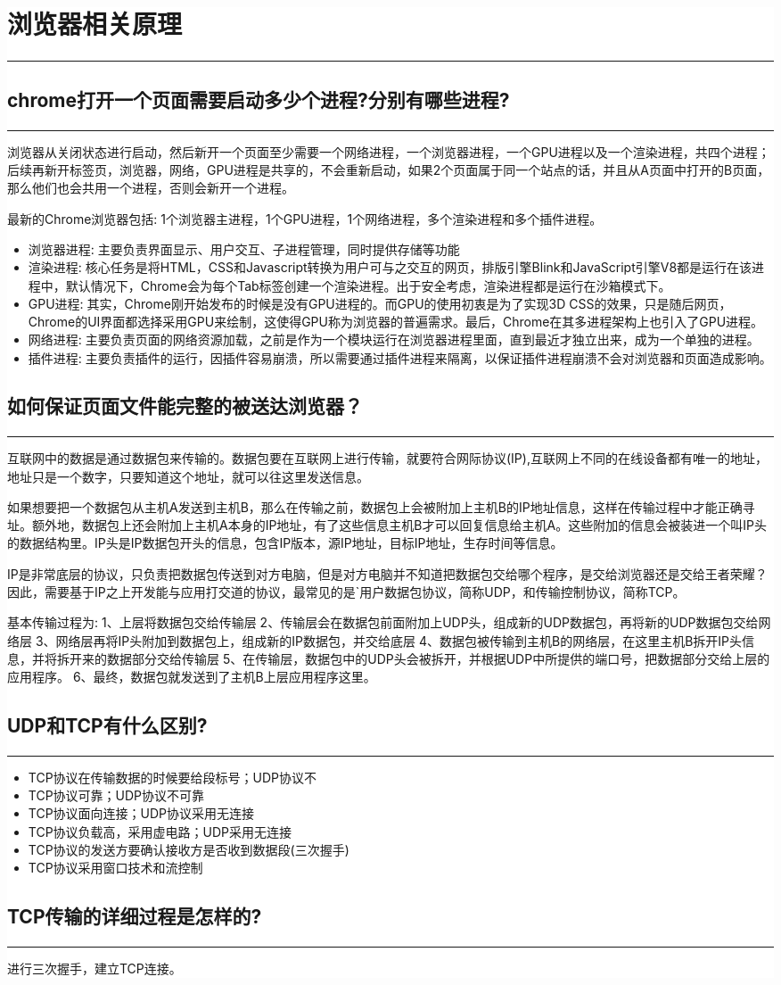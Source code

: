 # 浏览器相关原理
***

## chrome打开一个页面需要启动多少个进程?分别有哪些进程?
***

浏览器从关闭状态进行启动，然后新开一个页面至少需要一个网络进程，一个浏览器进程，一个GPU进程以及一个渲染进程，共四个进程；后续再新开标签页，浏览器，网络，GPU进程是共享的，不会重新启动，如果2个页面属于同一个站点的话，并且从A页面中打开的B页面，那么他们也会共用一个进程，否则会新开一个进程。

最新的Chrome浏览器包括: 1个浏览器主进程，1个GPU进程，1个网络进程，多个渲染进程和多个插件进程。

* 浏览器进程: 主要负责界面显示、用户交互、子进程管理，同时提供存储等功能
* 渲染进程: 核心任务是将HTML，CSS和Javascript转换为用户可与之交互的网页，排版引擎Blink和JavaScript引擎V8都是运行在该进程中，默认情况下，Chrome会为每个Tab标签创建一个渲染进程。出于安全考虑，渲染进程都是运行在沙箱模式下。
* GPU进程: 其实，Chrome刚开始发布的时候是没有GPU进程的。而GPU的使用初衷是为了实现3D CSS的效果，只是随后网页，Chrome的UI界面都选择采用GPU来绘制，这使得GPU称为浏览器的普遍需求。最后，Chrome在其多进程架构上也引入了GPU进程。
* 网络进程: 主要负责页面的网络资源加载，之前是作为一个模块运行在浏览器进程里面，直到最近才独立出来，成为一个单独的进程。
* 插件进程: 主要负责插件的运行，因插件容易崩溃，所以需要通过插件进程来隔离，以保证插件进程崩溃不会对浏览器和页面造成影响。

## 如何保证页面文件能完整的被送达浏览器？
***
互联网中的数据是通过数据包来传输的。数据包要在互联网上进行传输，就要符合网际协议(IP),互联网上不同的在线设备都有唯一的地址，地址只是一个数字，只要知道这个地址，就可以往这里发送信息。

如果想要把一个数据包从主机A发送到主机B，那么在传输之前，数据包上会被附加上主机B的IP地址信息，这样在传输过程中才能正确寻址。额外地，数据包上还会附加上主机A本身的IP地址，有了这些信息主机B才可以回复信息给主机A。这些附加的信息会被装进一个叫IP头的数据结构里。IP头是IP数据包开头的信息，包含IP版本，源IP地址，目标IP地址，生存时间等信息。

IP是非常底层的协议，只负责把数据包传送到对方电脑，但是对方电脑并不知道把数据包交给哪个程序，是交给浏览器还是交给王者荣耀？因此，需要基于IP之上开发能与应用打交道的协议，最常见的是`用户数据包协议，简称UDP，和传输控制协议，简称TCP。

基本传输过程为:
1、上层将数据包交给传输层
2、传输层会在数据包前面附加上UDP头，组成新的UDP数据包，再将新的UDP数据包交给网络层
3、网络层再将IP头附加到数据包上，组成新的IP数据包，并交给底层
4、数据包被传输到主机B的网络层，在这里主机B拆开IP头信息，并将拆开来的数据部分交给传输层
5、在传输层，数据包中的UDP头会被拆开，并根据UDP中所提供的端口号，把数据部分交给上层的应用程序。
6、最终，数据包就发送到了主机B上层应用程序这里。

## UDP和TCP有什么区别?
***
* TCP协议在传输数据的时候要给段标号；UDP协议不
* TCP协议可靠；UDP协议不可靠
* TCP协议面向连接；UDP协议采用无连接
* TCP协议负载高，采用虚电路；UDP采用无连接
* TCP协议的发送方要确认接收方是否收到数据段(三次握手)
* TCP协议采用窗口技术和流控制

## TCP传输的详细过程是怎样的?
***
进行三次握手，建立TCP连接。
